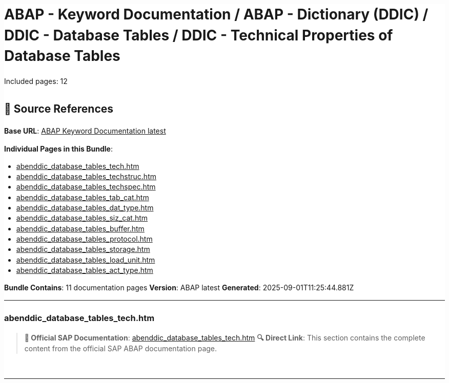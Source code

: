 # ABAP - Keyword Documentation / ABAP - Dictionary (DDIC) / DDIC - Database Tables / DDIC - Technical Properties of Database Tables

Included pages: 12



## 🔗 Source References

**Base URL**: [ABAP Keyword Documentation latest](https://help.sap.com/doc/abapdocu_latest_index_htm/latest/en-US/index.htm)

**Individual Pages in this Bundle**:
- [abenddic_database_tables_tech.htm](https://help.sap.com/doc/abapdocu_latest_index_htm/latest/en-US/abenddic_database_tables_tech.htm)
- [abenddic_database_tables_techstruc.htm](https://help.sap.com/doc/abapdocu_latest_index_htm/latest/en-US/abenddic_database_tables_techstruc.htm)
- [abenddic_database_tables_techspec.htm](https://help.sap.com/doc/abapdocu_latest_index_htm/latest/en-US/abenddic_database_tables_techspec.htm)
- [abenddic_database_tables_tab_cat.htm](https://help.sap.com/doc/abapdocu_latest_index_htm/latest/en-US/abenddic_database_tables_tab_cat.htm)
- [abenddic_database_tables_dat_type.htm](https://help.sap.com/doc/abapdocu_latest_index_htm/latest/en-US/abenddic_database_tables_dat_type.htm)
- [abenddic_database_tables_siz_cat.htm](https://help.sap.com/doc/abapdocu_latest_index_htm/latest/en-US/abenddic_database_tables_siz_cat.htm)
- [abenddic_database_tables_buffer.htm](https://help.sap.com/doc/abapdocu_latest_index_htm/latest/en-US/abenddic_database_tables_buffer.htm)
- [abenddic_database_tables_protocol.htm](https://help.sap.com/doc/abapdocu_latest_index_htm/latest/en-US/abenddic_database_tables_protocol.htm)
- [abenddic_database_tables_storage.htm](https://help.sap.com/doc/abapdocu_latest_index_htm/latest/en-US/abenddic_database_tables_storage.htm)
- [abenddic_database_tables_load_unit.htm](https://help.sap.com/doc/abapdocu_latest_index_htm/latest/en-US/abenddic_database_tables_load_unit.htm)
- [abenddic_database_tables_act_type.htm](https://help.sap.com/doc/abapdocu_latest_index_htm/latest/en-US/abenddic_database_tables_act_type.htm)

**Bundle Contains**: 11 documentation pages
**Version**: ABAP latest
**Generated**: 2025-09-01T11:25:44.881Z

---

### abenddic_database_tables_tech.htm

> **📖 Official SAP Documentation**: [abenddic_database_tables_tech.htm](https://help.sap.com/doc/abapdocu_latest_index_htm/latest/en-US/abenddic_database_tables_tech.htm)
> **🔍 Direct Link**: This section contains the complete content from the official SAP ABAP documentation page.


  

* * *
